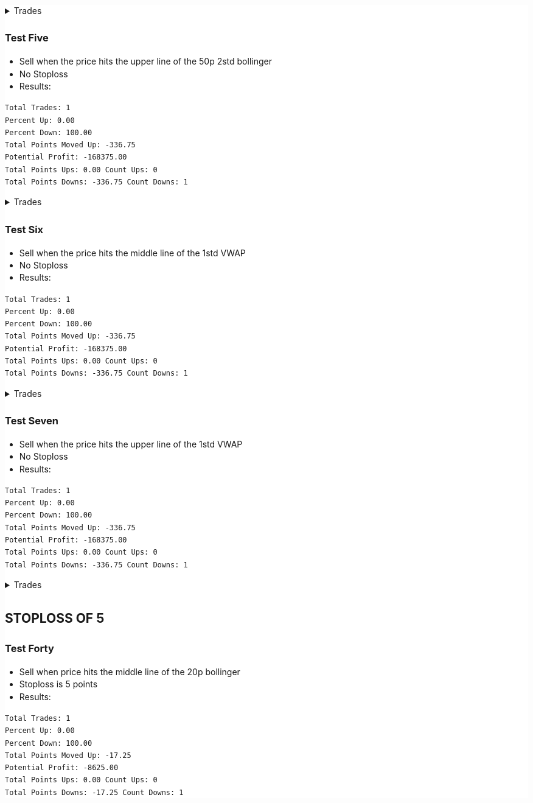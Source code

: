 <details><summary>Trades</summary></details>

### Test Five
* Sell when the price hits the upper line of the 50p 2std bollinger
* No Stoploss
* Results:
```
Total Trades: 1
Percent Up: 0.00
Percent Down: 100.00
Total Points Moved Up: -336.75
Potential Profit: -168375.00
Total Points Ups: 0.00 Count Ups: 0
Total Points Downs: -336.75 Count Downs: 1
```

<details><summary>Trades</summary></details>

### Test Six
* Sell when the price hits the middle line of the 1std VWAP
* No Stoploss
* Results:
```
Total Trades: 1
Percent Up: 0.00
Percent Down: 100.00
Total Points Moved Up: -336.75
Potential Profit: -168375.00
Total Points Ups: 0.00 Count Ups: 0
Total Points Downs: -336.75 Count Downs: 1
```

<details><summary>Trades</summary></details>

### Test Seven
* Sell when the price hits the upper line of the 1std VWAP
* No Stoploss
* Results:
```
Total Trades: 1
Percent Up: 0.00
Percent Down: 100.00
Total Points Moved Up: -336.75
Potential Profit: -168375.00
Total Points Ups: 0.00 Count Ups: 0
Total Points Downs: -336.75 Count Downs: 1
```

<details><summary>Trades</summary></details>

## STOPLOSS OF 5

### Test Forty
* Sell when price hits the middle line of the 20p bollinger
* Stoploss is 5 points
* Results:
```
Total Trades: 1
Percent Up: 0.00
Percent Down: 100.00
Total Points Moved Up: -17.25
Potential Profit: -8625.00
Total Points Ups: 0.00 Count Ups: 0
Total Points Downs: -17.25 Count Downs: 1
```